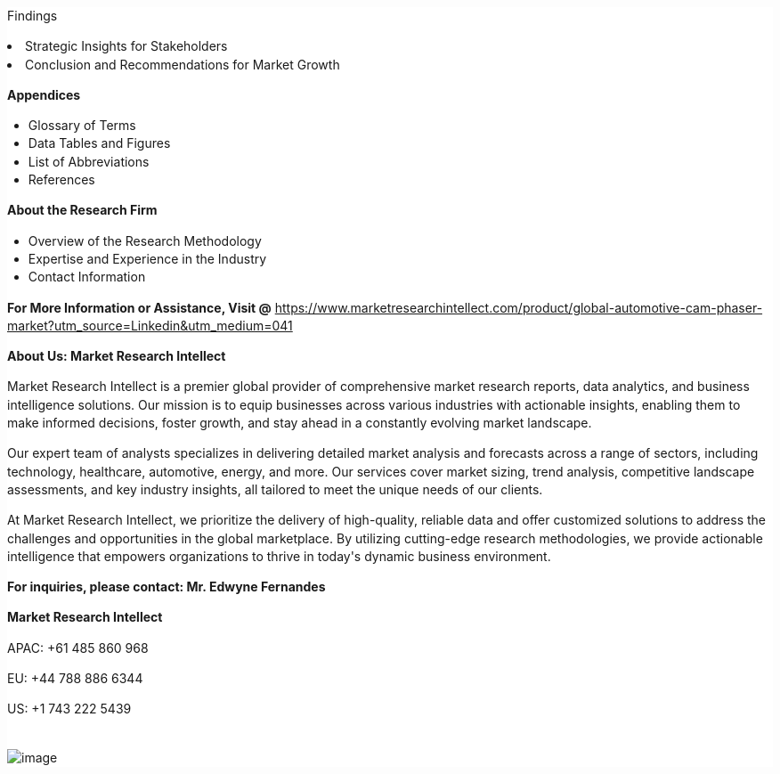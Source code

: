 Findings</li><li>Strategic Insights for Stakeholders</li><li>Conclusion and Recommendations for Market Growth</li></ul><p><strong>Appendices</strong></p><ul><li>Glossary of Terms</li><li>Data Tables and Figures</li><li>List of Abbreviations</li><li>References</li></ul><p><strong>About the Research Firm</strong></p><ul><li>Overview of the Research Methodology</li><li>Expertise and Experience in the Industry</li><li>Contact Information</li></ul></div><div class="article-main__content" data-test-id="publishing-text-block"><p><span class="font-[700]"><strong>For More Information or Assistance, Visit @</strong>&nbsp;<a href="https://www.marketresearchintellect.com/product/global-automotive-cam-phaser-market?utm_source=Linkedin&utm_medium=041">https://www.marketresearchintellect.com/product/global-automotive-cam-phaser-market?utm_source=Linkedin&utm_medium=041</a></span></p><p><strong>About Us: Market Research Intellect</strong></p><p>Market Research Intellect is a premier global provider of comprehensive market research reports, data analytics, and business intelligence solutions. Our mission is to equip businesses across various industries with actionable insights, enabling them to make informed decisions, foster growth, and stay ahead in a constantly evolving market landscape.</p><p>Our expert team of analysts specializes in delivering detailed market analysis and forecasts across a range of sectors, including technology, healthcare, automotive, energy, and more. Our services cover market sizing, trend analysis, competitive landscape assessments, and key industry insights, all tailored to meet the unique needs of our clients.</p><p>At Market Research Intellect, we prioritize the delivery of high-quality, reliable data and offer customized solutions to address the challenges and opportunities in the global marketplace. By utilizing cutting-edge research methodologies, we provide actionable intelligence that empowers organizations to thrive in today's dynamic business environment.</p><p><strong>For inquiries, please contact: Mr. Edwyne Fernandes</strong></p><p><strong>Market Research Intellect</strong></p><p>APAC: +61 485 860 968</p><p>EU: +44 788 886 6344</p><p>US: +1 743 222 5439</p></div><div class="article-main__content" data-test-id="publishing-text-block">&nbsp;</div>
![image](https://github.com/user-attachments/assets/0057b109-fc59-4b26-b585-4460da3eae98)
